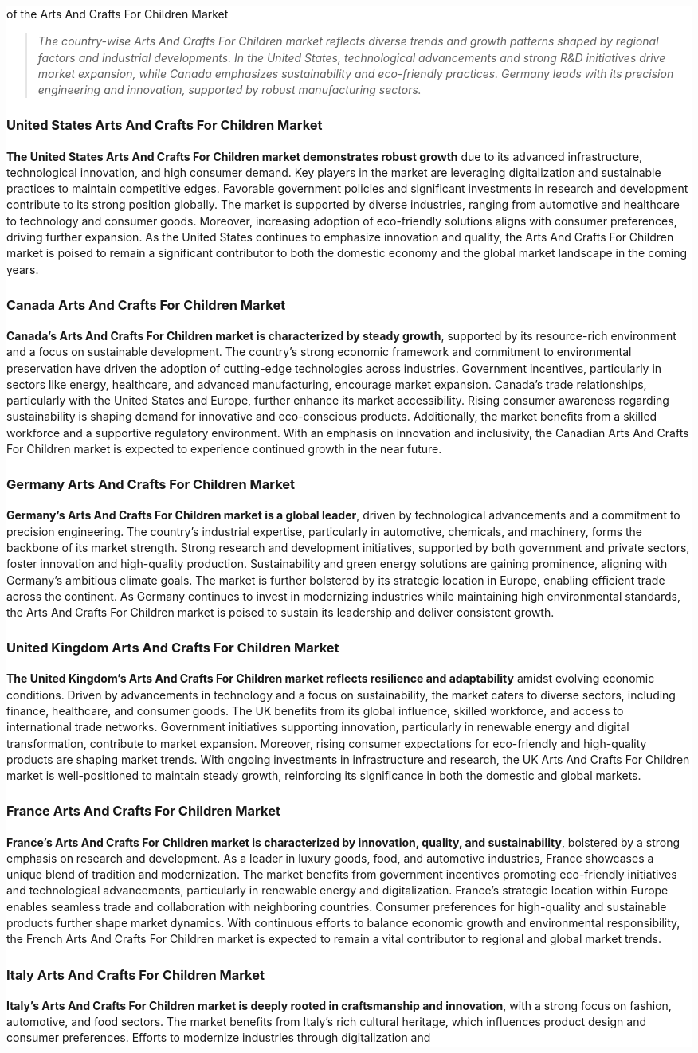 of the Arts And Crafts For Children Market<br /></span></h1><blockquote><p><em><span class="">The country-wise Arts And Crafts For Children market reflects diverse trends and growth patterns shaped by regional factors and industrial developments. In the United States, technological advancements and strong R&amp;D initiatives drive market expansion, while Canada emphasizes sustainability and eco-friendly practices. Germany leads with its precision engineering and innovation, supported by robust manufacturing sectors.</span></em></p></blockquote><h3><strong>United States Arts And Crafts For Children Market</strong></h3><p><strong>The United States Arts And Crafts For Children market demonstrates robust growth</strong> due to its advanced infrastructure, technological innovation, and high consumer demand. Key players in the market are leveraging digitalization and sustainable practices to maintain competitive edges. Favorable government policies and significant investments in research and development contribute to its strong position globally. The market is supported by diverse industries, ranging from automotive and healthcare to technology and consumer goods. Moreover, increasing adoption of eco-friendly solutions aligns with consumer preferences, driving further expansion. As the United States continues to emphasize innovation and quality, the Arts And Crafts For Children market is poised to remain a significant contributor to both the domestic economy and the global market landscape in the coming years.</p><h3><strong>Canada Arts And Crafts For Children Market</strong></h3><p><strong>Canada&rsquo;s Arts And Crafts For Children market is characterized by steady growth</strong>, supported by its resource-rich environment and a focus on sustainable development. The country&rsquo;s strong economic framework and commitment to environmental preservation have driven the adoption of cutting-edge technologies across industries. Government incentives, particularly in sectors like energy, healthcare, and advanced manufacturing, encourage market expansion. Canada&rsquo;s trade relationships, particularly with the United States and Europe, further enhance its market accessibility. Rising consumer awareness regarding sustainability is shaping demand for innovative and eco-conscious products. Additionally, the market benefits from a skilled workforce and a supportive regulatory environment. With an emphasis on innovation and inclusivity, the Canadian Arts And Crafts For Children market is expected to experience continued growth in the near future.</p><h3><strong>Germany Arts And Crafts For Children Market</strong></h3><p><strong>Germany&rsquo;s Arts And Crafts For Children market is a global leader</strong>, driven by technological advancements and a commitment to precision engineering. The country&rsquo;s industrial expertise, particularly in automotive, chemicals, and machinery, forms the backbone of its market strength. Strong research and development initiatives, supported by both government and private sectors, foster innovation and high-quality production. Sustainability and green energy solutions are gaining prominence, aligning with Germany&rsquo;s ambitious climate goals. The market is further bolstered by its strategic location in Europe, enabling efficient trade across the continent. As Germany continues to invest in modernizing industries while maintaining high environmental standards, the Arts And Crafts For Children market is poised to sustain its leadership and deliver consistent growth.</p><h3><strong>United Kingdom Arts And Crafts For Children Market</strong></h3><p><strong>The United Kingdom&rsquo;s Arts And Crafts For Children market reflects resilience and adaptability</strong> amidst evolving economic conditions. Driven by advancements in technology and a focus on sustainability, the market caters to diverse sectors, including finance, healthcare, and consumer goods. The UK benefits from its global influence, skilled workforce, and access to international trade networks. Government initiatives supporting innovation, particularly in renewable energy and digital transformation, contribute to market expansion. Moreover, rising consumer expectations for eco-friendly and high-quality products are shaping market trends. With ongoing investments in infrastructure and research, the UK Arts And Crafts For Children market is well-positioned to maintain steady growth, reinforcing its significance in both the domestic and global markets.</p><h3><strong>France Arts And Crafts For Children Market</strong></h3><p><strong>France&rsquo;s Arts And Crafts For Children market is characterized by innovation, quality, and sustainability</strong>, bolstered by a strong emphasis on research and development. As a leader in luxury goods, food, and automotive industries, France showcases a unique blend of tradition and modernization. The market benefits from government incentives promoting eco-friendly initiatives and technological advancements, particularly in renewable energy and digitalization. France&rsquo;s strategic location within Europe enables seamless trade and collaboration with neighboring countries. Consumer preferences for high-quality and sustainable products further shape market dynamics. With continuous efforts to balance economic growth and environmental responsibility, the French Arts And Crafts For Children market is expected to remain a vital contributor to regional and global market trends.</p><h3><strong>Italy Arts And Crafts For Children Market</strong></h3><p><strong>Italy&rsquo;s Arts And Crafts For Children market is deeply rooted in craftsmanship and innovation</strong>, with a strong focus on fashion, automotive, and food sectors. The market benefits from Italy&rsquo;s rich cultural heritage, which influences product design and consumer preferences. Efforts to modernize industries through digitalization and